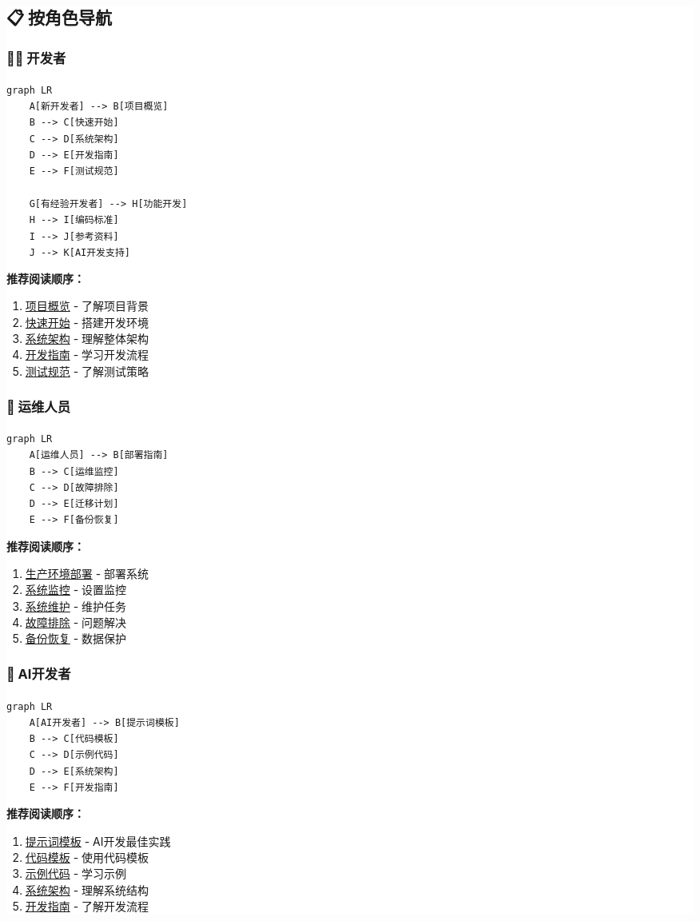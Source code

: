## 📋 按角色导航

### 🧑‍💻 开发者
```mermaid
graph LR
    A[新开发者] --> B[项目概览]
    B --> C[快速开始]
    C --> D[系统架构]
    D --> E[开发指南]
    E --> F[测试规范]
    
    G[有经验开发者] --> H[功能开发]
    H --> I[编码标准]
    I --> J[参考资料]
    J --> K[AI开发支持]
```

**推荐阅读顺序：**
1. [项目概览](01-getting-started/overview/) - 了解项目背景
2. [快速开始](01-getting-started/quick-start/) - 搭建开发环境
3. [系统架构](02-architecture/system-design/) - 理解整体架构
4. [开发指南](03-development/feature-development/) - 学习开发流程
5. [测试规范](03-development/testing/) - 了解测试策略

### 🔧 运维人员
```mermaid
graph LR
    A[运维人员] --> B[部署指南]
    B --> C[运维监控]
    C --> D[故障排除]
    D --> E[迁移计划]
    E --> F[备份恢复]
```

**推荐阅读顺序：**
1. [生产环境部署](04-deployment/production/) - 部署系统
2. [系统监控](05-operations/monitoring/) - 设置监控
3. [系统维护](05-operations/maintenance/) - 维护任务
4. [故障排除](05-operations/troubleshooting/) - 问题解决
5. [备份恢复](08-migration/backup/) - 数据保护

### 🤖 AI开发者
```mermaid
graph LR
    A[AI开发者] --> B[提示词模板]
    B --> C[代码模板]
    C --> D[示例代码]
    D --> E[系统架构]
    E --> F[开发指南]
```

**推荐阅读顺序：**
1. [提示词模板](06-ai-development/prompts/) - AI开发最佳实践
2. [代码模板](06-ai-development/templates/) - 使用代码模板
3. [示例代码](06-ai-development/examples/) - 学习示例
4. [系统架构](02-architecture/system-design/) - 理解系统结构
5. [开发指南](03-development/feature-development/) - 了解开发流程
